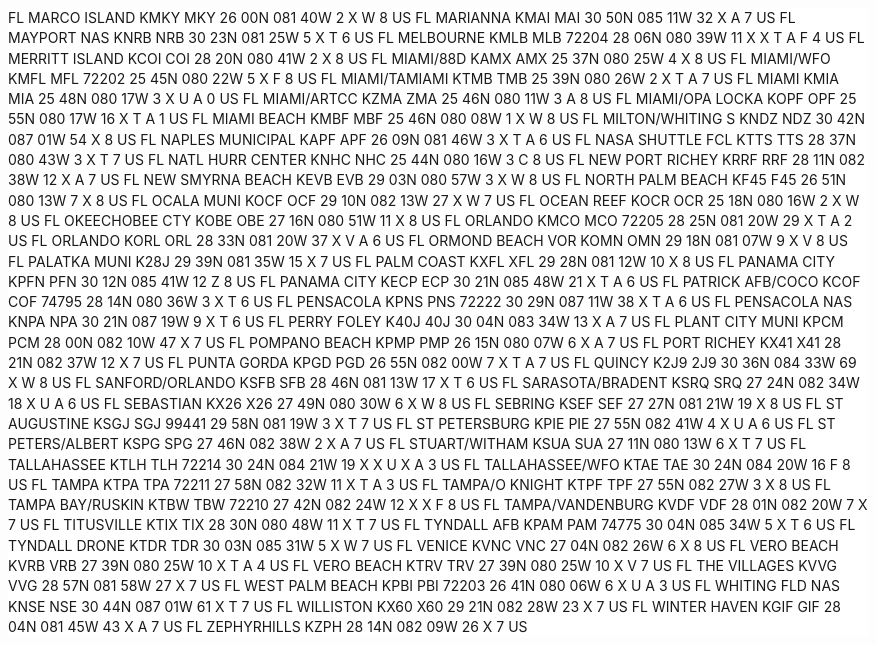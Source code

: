 FL MARCO ISLAND     KMKY  MKY          26 00N  081 40W    2   X           W    8 US
FL MARIANNA         KMAI  MAI          30 50N  085 11W   32   X           A    7 US
FL MAYPORT NAS      KNRB  NRB          30 23N  081 25W    5   X     T          6 US
FL MELBOURNE        KMLB  MLB   72204  28 06N  080 39W   11   X  X  T     A  F 4 US
FL MERRITT ISLAND   KCOI  COI          28 20N  080 41W    2   X                8 US
FL MIAMI/88D        KAMX  AMX          25 37N  080 25W    4      X             8 US
FL MIAMI/WFO        KMFL  MFL   72202  25 45N  080 22W    5            X     F 8 US
FL MIAMI/TAMIAMI    KTMB  TMB          25 39N  080 26W    2   X     T     A    7 US
FL MIAMI            KMIA  MIA          25 48N  080 17W    3   X     U     A    0 US
FL MIAMI/ARTCC      KZMA  ZMA          25 46N  080 11W    3         A          8 US
FL MIAMI/OPA LOCKA  KOPF  OPF          25 55N  080 17W   16   X     T     A    1 US
FL MIAMI BEACH      KMBF  MBF          25 46N  080 08W    1   X           W    8 US
FL MILTON/WHITING S KNDZ  NDZ          30 42N  087 01W   54   X                8 US
FL NAPLES MUNICIPAL KAPF  APF          26 09N  081 46W    3   X     T     A    6 US
FL NASA SHUTTLE FCL KTTS  TTS          28 37N  080 43W    3   X     T          7 US
FL NATL HURR CENTER KNHC  NHC          25 44N  080 16W    3                  C 8 US
FL NEW PORT RICHEY  KRRF  RRF          28 11N  082 38W   12   X           A    7 US
FL NEW SMYRNA BEACH KEVB  EVB          29 03N  080 57W    3   X           W    8 US
FL NORTH PALM BEACH KF45  F45          26 51N  080 13W    7   X                8 US
FL OCALA MUNI       KOCF  OCF          29 10N  082 13W   27   X           W    7 US
FL OCEAN REEF       KOCR  OCR          25 18N  080 16W    2   X           W    8 US
FL OKEECHOBEE CTY   KOBE  OBE          27 16N  080 51W   11   X                8 US
FL ORLANDO          KMCO  MCO   72205  28 25N  081 20W   29   X     T     A    2 US
FL ORLANDO          KORL  ORL          28 33N  081 20W   37   X     V     A    6 US
FL ORMOND BEACH VOR KOMN  OMN          29 18N  081 07W    9   X     V          8 US
FL PALATKA MUNI     K28J               29 39N  081 35W   15   X                7 US
FL PALM COAST       KXFL  XFL          29 28N  081 12W   10   X                8 US
FL PANAMA CITY      KPFN  PFN          30 12N  085 41W   12   Z                8 US
FL PANAMA CITY      KECP  ECP          30 21N  085 48W   21   X     T     A    6 US
FL PATRICK AFB/COCO KCOF  COF   74795  28 14N  080 36W    3   X     T          6 US
FL PENSACOLA        KPNS  PNS   72222  30 29N  087 11W   38   X     T     A    6 US
FL PENSACOLA NAS    KNPA  NPA          30 21N  087 19W    9   X     T          6 US
FL PERRY FOLEY      K40J  40J          30 04N  083 34W   13   X           A    7 US
FL PLANT CITY MUNI  KPCM  PCM          28 00N  082 10W   47   X                7 US
FL POMPANO BEACH    KPMP  PMP          26 15N  080 07W    6   X           A    7 US
FL PORT RICHEY      KX41  X41          28 21N  082 37W   12   X                7 US
FL PUNTA GORDA      KPGD  PGD          26 55N  082 00W    7   X     T     A    7 US
FL QUINCY           K2J9  2J9          30 36N  084 33W   69   X           W    8 US
FL SANFORD/ORLANDO  KSFB  SFB          28 46N  081 13W   17   X     T          6 US
FL SARASOTA/BRADENT KSRQ  SRQ          27 24N  082 34W   18   X     U     A    6 US
FL SEBASTIAN        KX26  X26          27 49N  080 30W    6   X           W    8 US
FL SEBRING          KSEF  SEF          27 27N  081 21W   19   X                8 US
FL ST AUGUSTINE     KSGJ  SGJ   99441  29 58N  081 19W    3   X     T          7 US
FL ST PETERSBURG    KPIE  PIE          27 55N  082 41W    4   X     U     A    6 US
FL ST PETERS/ALBERT KSPG  SPG          27 46N  082 38W    2   X           A    7 US
FL STUART/WITHAM    KSUA  SUA          27 11N  080 13W    6   X     T          7 US
FL TALLAHASSEE      KTLH  TLH   72214  30 24N  084 21W   19   X  X  U  X  A    3 US
FL TALLAHASSEE/WFO  KTAE  TAE          30 24N  084 20W   16                  F 8 US
FL TAMPA            KTPA  TPA   72211  27 58N  082 32W   11   X     T     A    3 US
FL TAMPA/O KNIGHT   KTPF  TPF          27 55N  082 27W    3   X                8 US
FL TAMPA BAY/RUSKIN KTBW  TBW   72210  27 42N  082 24W   12      X     X     F 8 US
FL TAMPA/VANDENBURG KVDF  VDF          28 01N  082 20W    7   X                7 US
FL TITUSVILLE       KTIX  TIX          28 30N  080 48W   11   X     T          7 US
FL TYNDALL AFB      KPAM  PAM   74775  30 04N  085 34W    5   X     T          6 US
FL TYNDALL DRONE    KTDR  TDR          30 03N  085 31W    5   X           W    7 US
FL VENICE           KVNC  VNC          27 04N  082 26W    6   X                8 US
FL VERO BEACH       KVRB  VRB          27 39N  080 25W   10   X     T     A    4 US
FL VERO BEACH       KTRV  TRV          27 39N  080 25W   10   X     V          7 US
FL THE VILLAGES     KVVG  VVG          28 57N  081 58W   27   X                7 US
FL WEST PALM BEACH  KPBI  PBI   72203  26 41N  080 06W    6   X     U     A    3 US
FL WHITING FLD NAS  KNSE  NSE          30 44N  087 01W   61   X     T          7 US
FL WILLISTON        KX60  X60          29 21N  082 28W   23   X                7 US
FL WINTER HAVEN     KGIF  GIF          28 04N  081 45W   43   X           A    7 US
FL ZEPHYRHILLS      KZPH               28 14N  082 09W   26   X                7 US